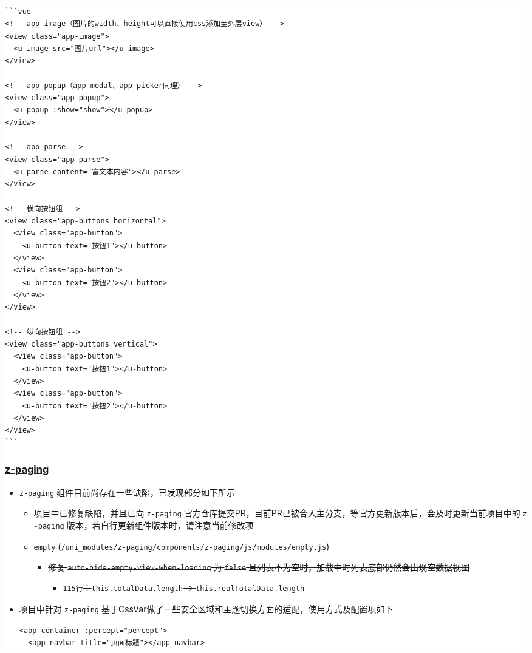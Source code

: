 	```vue
	<!-- app-image（图片的width、height可以直接使用css添加至外层view） -->
	<view class="app-image">
	  <u-image src="图片url"></u-image>
	</view>

	<!-- app-popup（app-modal、app-picker同理） -->
	<view class="app-popup">
	  <u-popup :show="show"></u-popup>
	</view>

	<!-- app-parse -->
	<view class="app-parse">
	  <u-parse content="富文本内容"></u-parse>
	</view>

	<!-- 横向按钮组 -->
	<view class="app-buttons horizontal">
	  <view class="app-button">
	    <u-button text="按钮1"></u-button>
	  </view>
	  <view class="app-button">
	    <u-button text="按钮2"></u-button>
	  </view>
	</view>

	<!-- 纵向按钮组 -->
	<view class="app-buttons vertical">
	  <view class="app-button">
	    <u-button text="按钮1"></u-button>
	  </view>
	  <view class="app-button">
	    <u-button text="按钮2"></u-button>
	  </view>
	</view>
	```

### [z-paging](https://z-paging.zxlee.cn)

- `z-paging` 组件目前尚存在一些缺陷，已发现部分如下所示

	- 项目中已修复缺陷，并且已向 `z-paging` 官方仓库提交PR，目前PR已被合入主分支，等官方更新版本后，会及时更新当前项目中的 `z-paging` 版本，若自行更新组件版本时，请注意当前修改项

	- <badge text="已修复" type="tip"></badge>~~`empty` (`/uni_modules/z-paging/components/z-paging/js/modules/empty.js`)~~

		- ~~修复 `auto-hide-empty-view-when-loading` 为 `false` 且列表不为空时，加载中时列表底部仍然会出现空数据视图~~

			- ~~`115行`：`this.totalData.length` -> `this.realTotalData.length`~~

- 项目中针对 `z-paging` 基于CssVar做了一些安全区域和主题切换方面的适配，使用方式及配置项如下

	```vue
	<app-container :percept="percept">
	  <app-navbar title="页面标题"></app-navbar>
